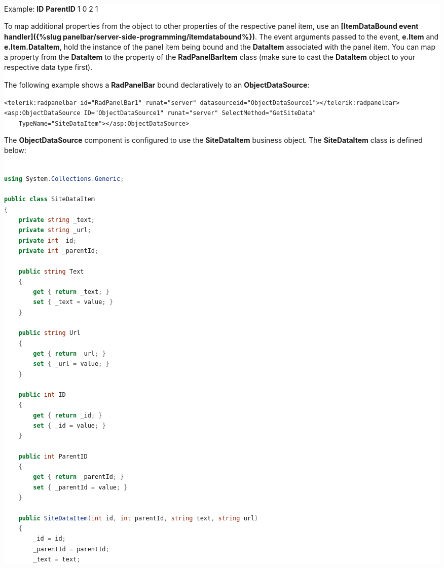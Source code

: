 Example: 
**ID**  **ParentID** 
1  0
2  1


To map additional properties from the object to other properties of the respective panel item, use an **[ItemDataBound event handler]({%slug panelbar/server-side-programming/itemdatabound%})**. The event arguments passed to the event, **e.Item** and **e.Item.DataItem**, hold the instance of the panel item being bound and the **DataItem** associated with the panel item. You can map a property from the **DataItem** to the property of the **RadPanelBarItem** class (make sure to cast the **DataItem** object to your respective data type first).

The following example shows a **RadPanelBar** bound declaratively to an **ObjectDataSource**:

````ASPNET
<telerik:radpanelbar id="RadPanelBar1" runat="server" datasourceid="ObjectDataSource1"></telerik:radpanelbar>
<asp:ObjectDataSource ID="ObjectDataSource1" runat="server" SelectMethod="GetSiteData"
    TypeName="SiteDataItem"></asp:ObjectDataSource>
````



The **ObjectDataSource** component is configured to use the **SiteDataItem** business object. The **SiteDataItem** class is defined below:



````C#
	     
using System.Collections.Generic;
	
public class SiteDataItem
{
	private string _text;
	private string _url;
	private int _id;
	private int _parentId;
		
	public string Text
	{
		get { return _text; }
		set { _text = value; }
	}
	
	public string Url
	{
		get { return _url; }
		set { _url = value; }
	}
	
	public int ID
	{
		get { return _id; }
		set { _id = value; }
	}
	
	public int ParentID
	{
		get { return _parentId; }
		set { _parentId = value; }
	}
	
	public SiteDataItem(int id, int parentId, string text, string url)
	{
		_id = id;
		_parentId = parentId;
		_text = text;
````